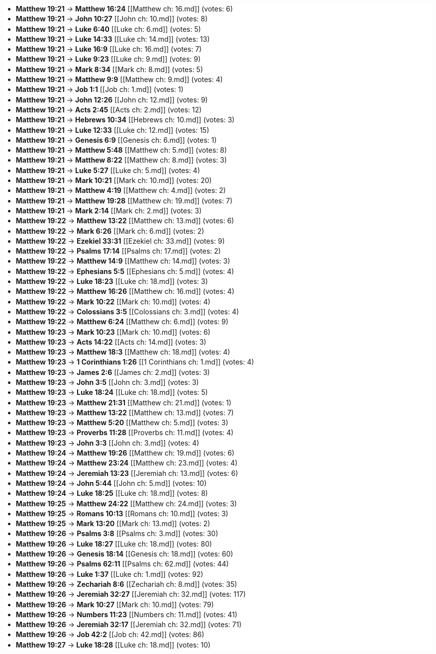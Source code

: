 - **Matthew 19:21** → **Matthew 16:24** [[Matthew ch: 16.md]] (votes: 6)
- **Matthew 19:21** → **John 10:27** [[John ch: 10.md]] (votes: 8)
- **Matthew 19:21** → **Luke 6:40** [[Luke ch: 6.md]] (votes: 5)
- **Matthew 19:21** → **Luke 14:33** [[Luke ch: 14.md]] (votes: 13)
- **Matthew 19:21** → **Luke 16:9** [[Luke ch: 16.md]] (votes: 7)
- **Matthew 19:21** → **Luke 9:23** [[Luke ch: 9.md]] (votes: 9)
- **Matthew 19:21** → **Mark 8:34** [[Mark ch: 8.md]] (votes: 5)
- **Matthew 19:21** → **Matthew 9:9** [[Matthew ch: 9.md]] (votes: 4)
- **Matthew 19:21** → **Job 1:1** [[Job ch: 1.md]] (votes: 1)
- **Matthew 19:21** → **John 12:26** [[John ch: 12.md]] (votes: 9)
- **Matthew 19:21** → **Acts 2:45** [[Acts ch: 2.md]] (votes: 12)
- **Matthew 19:21** → **Hebrews 10:34** [[Hebrews ch: 10.md]] (votes: 3)
- **Matthew 19:21** → **Luke 12:33** [[Luke ch: 12.md]] (votes: 15)
- **Matthew 19:21** → **Genesis 6:9** [[Genesis ch: 6.md]] (votes: 1)
- **Matthew 19:21** → **Matthew 5:48** [[Matthew ch: 5.md]] (votes: 8)
- **Matthew 19:21** → **Matthew 8:22** [[Matthew ch: 8.md]] (votes: 3)
- **Matthew 19:21** → **Luke 5:27** [[Luke ch: 5.md]] (votes: 4)
- **Matthew 19:21** → **Mark 10:21** [[Mark ch: 10.md]] (votes: 20)
- **Matthew 19:21** → **Matthew 4:19** [[Matthew ch: 4.md]] (votes: 2)
- **Matthew 19:21** → **Matthew 19:28** [[Matthew ch: 19.md]] (votes: 7)
- **Matthew 19:21** → **Mark 2:14** [[Mark ch: 2.md]] (votes: 3)
- **Matthew 19:22** → **Matthew 13:22** [[Matthew ch: 13.md]] (votes: 6)
- **Matthew 19:22** → **Mark 6:26** [[Mark ch: 6.md]] (votes: 2)
- **Matthew 19:22** → **Ezekiel 33:31** [[Ezekiel ch: 33.md]] (votes: 9)
- **Matthew 19:22** → **Psalms 17:14** [[Psalms ch: 17.md]] (votes: 2)
- **Matthew 19:22** → **Matthew 14:9** [[Matthew ch: 14.md]] (votes: 3)
- **Matthew 19:22** → **Ephesians 5:5** [[Ephesians ch: 5.md]] (votes: 4)
- **Matthew 19:22** → **Luke 18:23** [[Luke ch: 18.md]] (votes: 3)
- **Matthew 19:22** → **Matthew 16:26** [[Matthew ch: 16.md]] (votes: 4)
- **Matthew 19:22** → **Mark 10:22** [[Mark ch: 10.md]] (votes: 4)
- **Matthew 19:22** → **Colossians 3:5** [[Colossians ch: 3.md]] (votes: 4)
- **Matthew 19:22** → **Matthew 6:24** [[Matthew ch: 6.md]] (votes: 9)
- **Matthew 19:23** → **Mark 10:23** [[Mark ch: 10.md]] (votes: 6)
- **Matthew 19:23** → **Acts 14:22** [[Acts ch: 14.md]] (votes: 3)
- **Matthew 19:23** → **Matthew 18:3** [[Matthew ch: 18.md]] (votes: 4)
- **Matthew 19:23** → **1 Corinthians 1:26** [[1 Corinthians ch: 1.md]] (votes: 4)
- **Matthew 19:23** → **James 2:6** [[James ch: 2.md]] (votes: 3)
- **Matthew 19:23** → **John 3:5** [[John ch: 3.md]] (votes: 3)
- **Matthew 19:23** → **Luke 18:24** [[Luke ch: 18.md]] (votes: 5)
- **Matthew 19:23** → **Matthew 21:31** [[Matthew ch: 21.md]] (votes: 1)
- **Matthew 19:23** → **Matthew 13:22** [[Matthew ch: 13.md]] (votes: 7)
- **Matthew 19:23** → **Matthew 5:20** [[Matthew ch: 5.md]] (votes: 3)
- **Matthew 19:23** → **Proverbs 11:28** [[Proverbs ch: 11.md]] (votes: 4)
- **Matthew 19:23** → **John 3:3** [[John ch: 3.md]] (votes: 4)
- **Matthew 19:24** → **Matthew 19:26** [[Matthew ch: 19.md]] (votes: 6)
- **Matthew 19:24** → **Matthew 23:24** [[Matthew ch: 23.md]] (votes: 4)
- **Matthew 19:24** → **Jeremiah 13:23** [[Jeremiah ch: 13.md]] (votes: 6)
- **Matthew 19:24** → **John 5:44** [[John ch: 5.md]] (votes: 10)
- **Matthew 19:24** → **Luke 18:25** [[Luke ch: 18.md]] (votes: 8)
- **Matthew 19:25** → **Matthew 24:22** [[Matthew ch: 24.md]] (votes: 3)
- **Matthew 19:25** → **Romans 10:13** [[Romans ch: 10.md]] (votes: 3)
- **Matthew 19:25** → **Mark 13:20** [[Mark ch: 13.md]] (votes: 2)
- **Matthew 19:26** → **Psalms 3:8** [[Psalms ch: 3.md]] (votes: 30)
- **Matthew 19:26** → **Luke 18:27** [[Luke ch: 18.md]] (votes: 80)
- **Matthew 19:26** → **Genesis 18:14** [[Genesis ch: 18.md]] (votes: 60)
- **Matthew 19:26** → **Psalms 62:11** [[Psalms ch: 62.md]] (votes: 44)
- **Matthew 19:26** → **Luke 1:37** [[Luke ch: 1.md]] (votes: 92)
- **Matthew 19:26** → **Zechariah 8:6** [[Zechariah ch: 8.md]] (votes: 35)
- **Matthew 19:26** → **Jeremiah 32:27** [[Jeremiah ch: 32.md]] (votes: 117)
- **Matthew 19:26** → **Mark 10:27** [[Mark ch: 10.md]] (votes: 79)
- **Matthew 19:26** → **Numbers 11:23** [[Numbers ch: 11.md]] (votes: 41)
- **Matthew 19:26** → **Jeremiah 32:17** [[Jeremiah ch: 32.md]] (votes: 71)
- **Matthew 19:26** → **Job 42:2** [[Job ch: 42.md]] (votes: 86)
- **Matthew 19:27** → **Luke 18:28** [[Luke ch: 18.md]] (votes: 10)